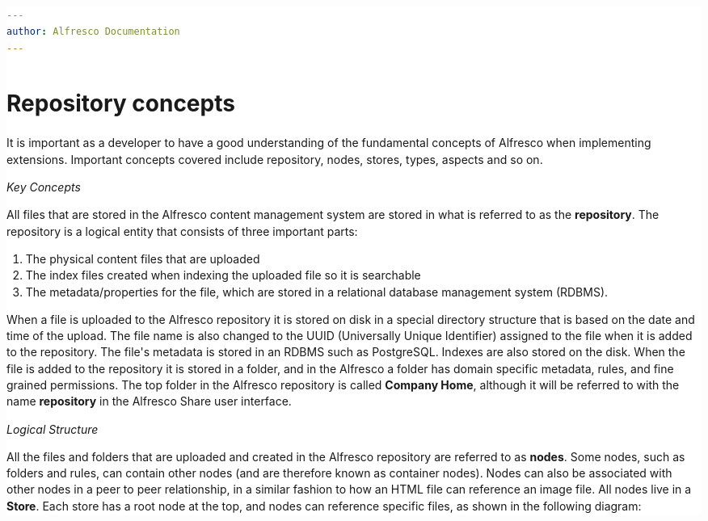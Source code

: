 ```yaml
---
author: Alfresco Documentation
---
```


# Repository concepts

It is important as a developer to have a good understanding of the fundamental concepts of Alfresco when implementing extensions. Important concepts covered include repository, nodes, stores, types, aspects and so on.

*Key Concepts*

All files that are stored in the Alfresco content management system are stored in what is referred to as the **repository**. The repository is a logical entity that consists of three important parts:

1.  The physical content files that are uploaded
2.  The index files created when indexing the uploaded file so it is searchable
3.  The metadata/properties for the file, which are stored in a relational database management system \(RDBMS\).

When a file is uploaded to the Alfresco repository it is stored on disk in a special directory structure that is based on the date and time of the upload. The file name is also changed to the UUID \(Universally Unique Identifier\) assigned to the file when it is added to the repository. The file's metadata is stored in an RDBMS such as PostgreSQL. Indexes are also stored on the disk. When the file is added to the repository it is stored in a folder, and in the Alfresco a folder has domain specific metadata, rules, and fine grained permissions. The top folder in the Alfresco repository is called **Company Home**, although it will be referred to with the name **repository** in the Alfresco Share user interface.

*Logical Structure*

All the files and folders that are uploaded and created in the Alfresco repository are referred to as **nodes**. Some nodes, such as folders and rules, can contain other nodes \(and are therefore known as container nodes\). Nodes can also be associated with other nodes in a peer to peer relationship, in a similar fashion to how an HTML file can reference an image file. All nodes live in a **Store**. Each store has a root node at the top, and nodes can reference specific files, as shown in the following diagram:

